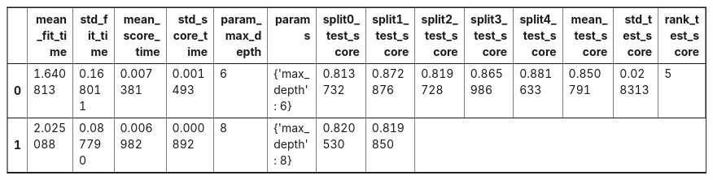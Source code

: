 



<div>
<style scoped>
    .dataframe tbody tr th:only-of-type {
        vertical-align: middle;
    }

    .dataframe tbody tr th {
        vertical-align: top;
    }

    .dataframe thead th {
        text-align: right;
    }
</style>
<table border="1" class="dataframe">
  <thead>
    <tr style="text-align: right;">
      <th></th>
      <th>mean_fit_time</th>
      <th>std_fit_time</th>
      <th>mean_score_time</th>
      <th>std_score_time</th>
      <th>param_max_depth</th>
      <th>params</th>
      <th>split0_test_score</th>
      <th>split1_test_score</th>
      <th>split2_test_score</th>
      <th>split3_test_score</th>
      <th>split4_test_score</th>
      <th>mean_test_score</th>
      <th>std_test_score</th>
      <th>rank_test_score</th>
    </tr>
  </thead>
  <tbody>
    <tr>
      <th>0</th>
      <td>1.640813</td>
      <td>0.168011</td>
      <td>0.007381</td>
      <td>0.001493</td>
      <td>6</td>
      <td>{'max_depth': 6}</td>
      <td>0.813732</td>
      <td>0.872876</td>
      <td>0.819728</td>
      <td>0.865986</td>
      <td>0.881633</td>
      <td>0.850791</td>
      <td>0.028313</td>
      <td>5</td>
    </tr>
    <tr>
      <th>1</th>
      <td>2.025088</td>
      <td>0.087790</td>
      <td>0.006982</td>
      <td>0.000892</td>
      <td>8</td>
      <td>{'max_depth': 8}</td>
      <td>0.820530</td>
      <td>0.819850</td>